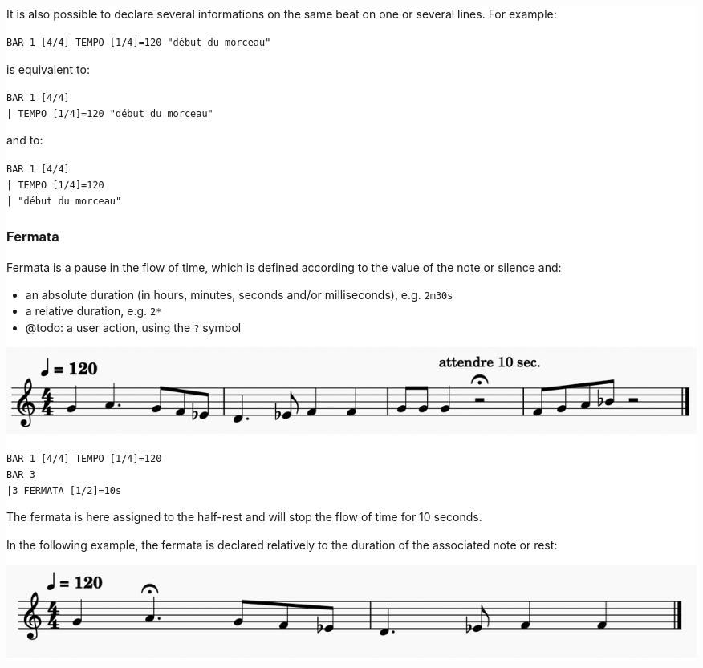 It is also possible to declare several informations on the same beat on one or several lines. For example:

```
BAR 1 [4/4] TEMPO [1/4]=120 "début du morceau"
```

is equivalent to:

```
BAR 1 [4/4]
| TEMPO [1/4]=120 "début du morceau"
```

and to:

```
BAR 1 [4/4]
| TEMPO [1/4]=120
| "début du morceau"
```


### Fermata

Fermata is a pause in the flow of time, which is defined according to the value of the note or silence and:
- an absolute duration (in hours, minutes, seconds and/or milliseconds), e.g. `2m30s`
- a relative duration, e.g. `2*`
- @todo: a user action, using the `?` symbol

![./images/image8.png](./images/image8.png)

```
BAR 1 [4/4] TEMPO [1/4]=120
BAR 3
|3 FERMATA [1/2]=10s
```

The fermata is here assigned to the half-rest and will stop the flow of time for 10 seconds.

In the following example, the fermata is declared relatively to the duration of the associated note or rest:

![./images/image17.png](./images/image17.png)
